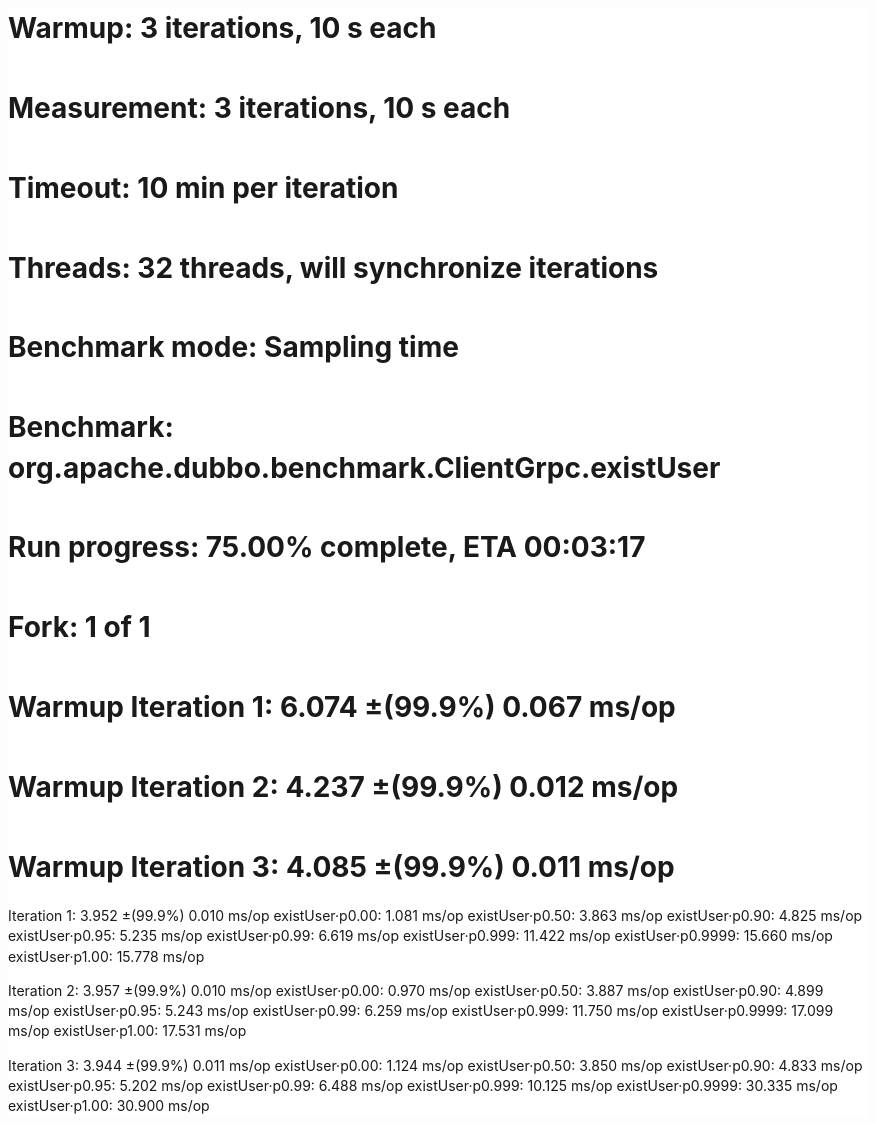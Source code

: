 # Warmup: 3 iterations, 10 s each
# Measurement: 3 iterations, 10 s each
# Timeout: 10 min per iteration
# Threads: 32 threads, will synchronize iterations
# Benchmark mode: Sampling time
# Benchmark: org.apache.dubbo.benchmark.ClientGrpc.existUser

# Run progress: 75.00% complete, ETA 00:03:17
# Fork: 1 of 1
# Warmup Iteration   1: 6.074 ±(99.9%) 0.067 ms/op
# Warmup Iteration   2: 4.237 ±(99.9%) 0.012 ms/op
# Warmup Iteration   3: 4.085 ±(99.9%) 0.011 ms/op
Iteration   1: 3.952 ±(99.9%) 0.010 ms/op
                 existUser·p0.00:   1.081 ms/op
                 existUser·p0.50:   3.863 ms/op
                 existUser·p0.90:   4.825 ms/op
                 existUser·p0.95:   5.235 ms/op
                 existUser·p0.99:   6.619 ms/op
                 existUser·p0.999:  11.422 ms/op
                 existUser·p0.9999: 15.660 ms/op
                 existUser·p1.00:   15.778 ms/op

Iteration   2: 3.957 ±(99.9%) 0.010 ms/op
                 existUser·p0.00:   0.970 ms/op
                 existUser·p0.50:   3.887 ms/op
                 existUser·p0.90:   4.899 ms/op
                 existUser·p0.95:   5.243 ms/op
                 existUser·p0.99:   6.259 ms/op
                 existUser·p0.999:  11.750 ms/op
                 existUser·p0.9999: 17.099 ms/op
                 existUser·p1.00:   17.531 ms/op

Iteration   3: 3.944 ±(99.9%) 0.011 ms/op
                 existUser·p0.00:   1.124 ms/op
                 existUser·p0.50:   3.850 ms/op
                 existUser·p0.90:   4.833 ms/op
                 existUser·p0.95:   5.202 ms/op
                 existUser·p0.99:   6.488 ms/op
                 existUser·p0.999:  10.125 ms/op
                 existUser·p0.9999: 30.335 ms/op
                 existUser·p1.00:   30.900 ms/op
